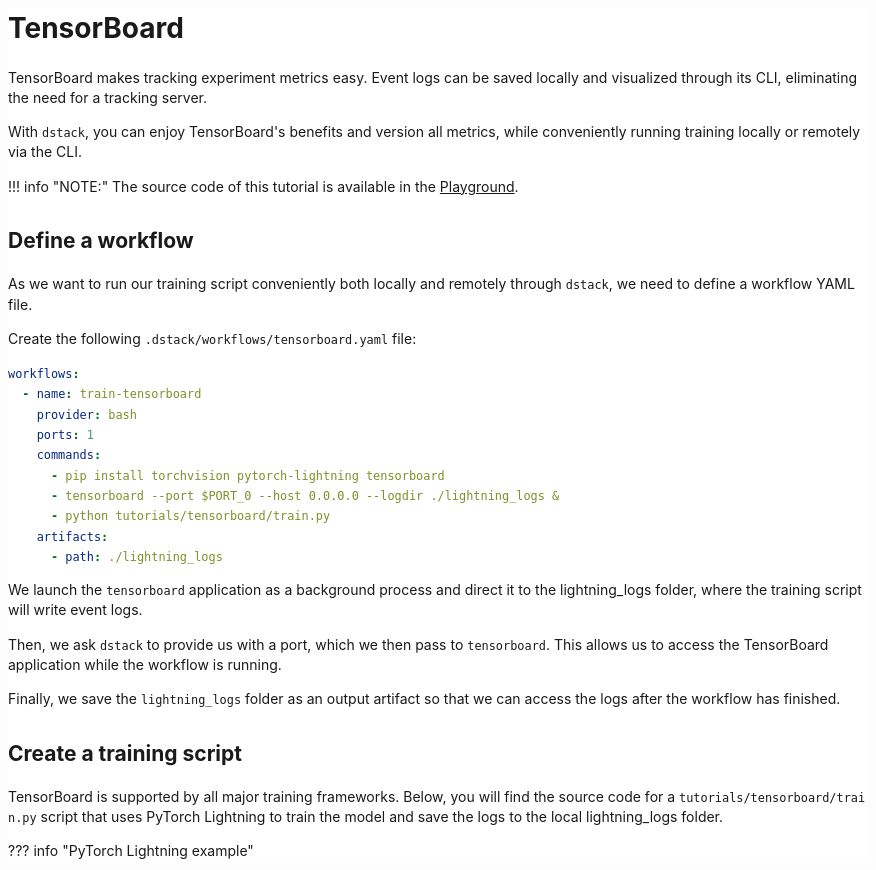 # TensorBoard 

TensorBoard makes tracking experiment metrics easy. Event logs can be saved locally and visualized through its CLI,
eliminating the need for a tracking server. 

With `dstack`, you can enjoy TensorBoard's benefits and version all metrics,
while conveniently running training locally or remotely via the CLI.

!!! info "NOTE:"
    The source code of this tutorial is available in the [Playground](../playground.md).

## Define a workflow

As we want to run our training script conveniently both locally and remotely through `dstack`, we need to define a
workflow YAML file.

Create the following `.dstack/workflows/tensorboard.yaml` file:

```yaml hl_lines="4 7 10"
workflows:
  - name: train-tensorboard
    provider: bash
    ports: 1
    commands:
      - pip install torchvision pytorch-lightning tensorboard
      - tensorboard --port $PORT_0 --host 0.0.0.0 --logdir ./lightning_logs &
      - python tutorials/tensorboard/train.py
    artifacts:
      - path: ./lightning_logs
```

We launch the `tensorboard` application as a background process and direct it to the lightning_logs folder, where
the training script will write event logs.

Then, we ask `dstack` to provide us with a port, which we then pass to `tensorboard`. This allows us
to access the TensorBoard application while the workflow is running.

Finally, we save the `lightning_logs` folder as an output artifact so that we can access the logs after the workflow has
finished.

## Create a training script

TensorBoard is supported by all major training frameworks. Below, you will find the source code for a
`tutorials/tensorboard/train.py` script that uses PyTorch Lightning to train the model and save the logs to the local
lightning_logs folder.

??? info "PyTorch Lightning example"
    